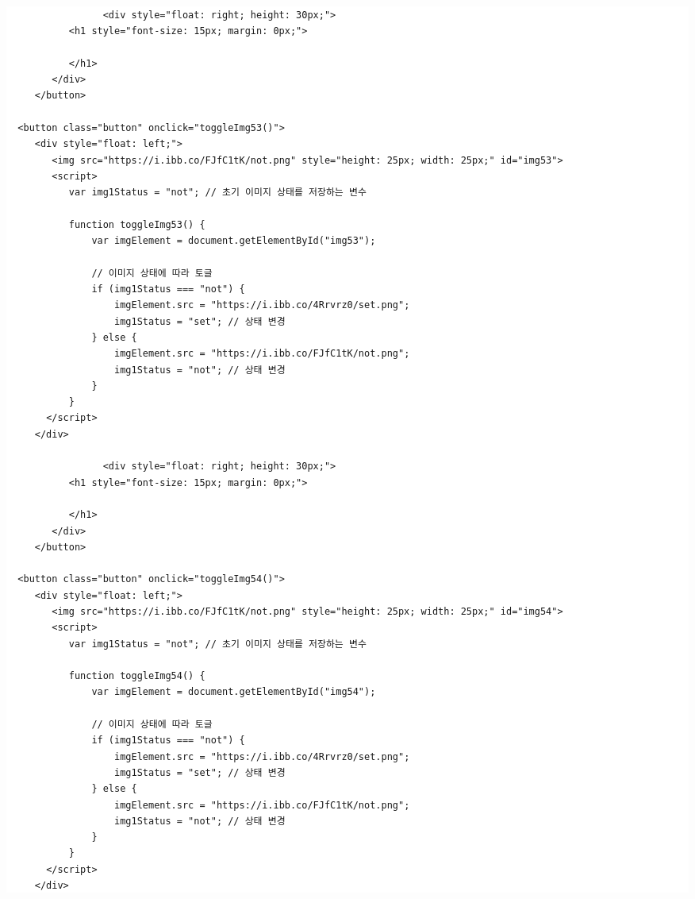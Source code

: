                      <div style="float: right; height: 30px;">
               <h1 style="font-size: 15px; margin: 0px;">
                   
               </h1>
            </div>
         </button>
      
      <button class="button" onclick="toggleImg53()">
         <div style="float: left;">
            <img src="https://i.ibb.co/FJfC1tK/not.png" style="height: 25px; width: 25px;" id="img53">
            <script>
               var img1Status = "not"; // 초기 이미지 상태를 저장하는 변수
           
               function toggleImg53() {
                   var imgElement = document.getElementById("img53");
           
                   // 이미지 상태에 따라 토글
                   if (img1Status === "not") {
                       imgElement.src = "https://i.ibb.co/4Rrvrz0/set.png";
                       img1Status = "set"; // 상태 변경
                   } else {
                       imgElement.src = "https://i.ibb.co/FJfC1tK/not.png";
                       img1Status = "not"; // 상태 변경
                   }
               }
           </script>
         </div>
            
                     <div style="float: right; height: 30px;">
               <h1 style="font-size: 15px; margin: 0px;">
                   
               </h1>
            </div>
         </button>
      
      <button class="button" onclick="toggleImg54()">
         <div style="float: left;">
            <img src="https://i.ibb.co/FJfC1tK/not.png" style="height: 25px; width: 25px;" id="img54">
            <script>
               var img1Status = "not"; // 초기 이미지 상태를 저장하는 변수
           
               function toggleImg54() {
                   var imgElement = document.getElementById("img54");
           
                   // 이미지 상태에 따라 토글
                   if (img1Status === "not") {
                       imgElement.src = "https://i.ibb.co/4Rrvrz0/set.png";
                       img1Status = "set"; // 상태 변경
                   } else {
                       imgElement.src = "https://i.ibb.co/FJfC1tK/not.png";
                       img1Status = "not"; // 상태 변경
                   }
               }
           </script>
         </div>
           